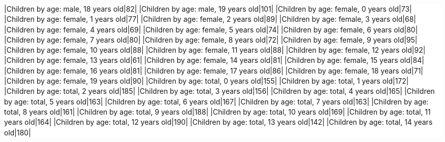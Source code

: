 |Children by age: male, 18 years old|82|
|Children by age: male, 19 years old|101|
|Children by age: female, 0 years old|73|
|Children by age: female, 1 years old|77|
|Children by age: female, 2 years old|89|
|Children by age: female, 3 years old|68|
|Children by age: female, 4 years old|69|
|Children by age: female, 5 years old|74|
|Children by age: female, 6 years old|80|
|Children by age: female, 7 years old|80|
|Children by age: female, 8 years old|72|
|Children by age: female, 9 years old|95|
|Children by age: female, 10 years old|88|
|Children by age: female, 11 years old|88|
|Children by age: female, 12 years old|92|
|Children by age: female, 13 years old|61|
|Children by age: female, 14 years old|81|
|Children by age: female, 15 years old|84|
|Children by age: female, 16 years old|81|
|Children by age: female, 17 years old|86|
|Children by age: female, 18 years old|71|
|Children by age: female, 19 years old|90|
|Children by age: total, 0 years old|155|
|Children by age: total, 1 years old|172|
|Children by age: total, 2 years old|185|
|Children by age: total, 3 years old|156|
|Children by age: total, 4 years old|165|
|Children by age: total, 5 years old|163|
|Children by age: total, 6 years old|167|
|Children by age: total, 7 years old|163|
|Children by age: total, 8 years old|161|
|Children by age: total, 9 years old|188|
|Children by age: total, 10 years old|169|
|Children by age: total, 11 years old|164|
|Children by age: total, 12 years old|190|
|Children by age: total, 13 years old|142|
|Children by age: total, 14 years old|180|